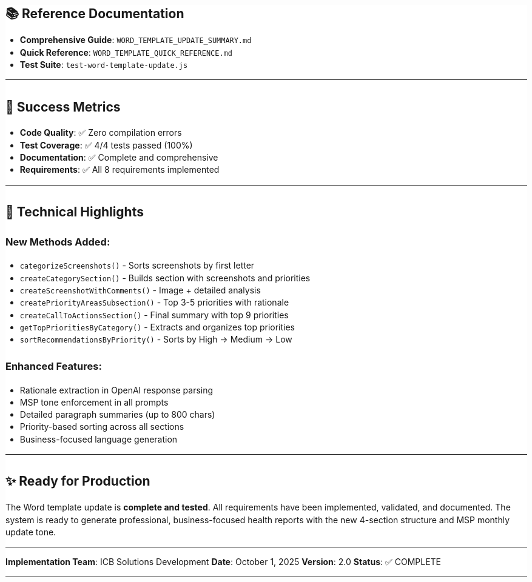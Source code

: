 ## 📚 Reference Documentation

- **Comprehensive Guide**: `WORD_TEMPLATE_UPDATE_SUMMARY.md`
- **Quick Reference**: `WORD_TEMPLATE_QUICK_REFERENCE.md`
- **Test Suite**: `test-word-template-update.js`

---

## 🎉 Success Metrics

- **Code Quality**: ✅ Zero compilation errors
- **Test Coverage**: ✅ 4/4 tests passed (100%)
- **Documentation**: ✅ Complete and comprehensive
- **Requirements**: ✅ All 8 requirements implemented

---

## 🔧 Technical Highlights

### New Methods Added:
- `categorizeScreenshots()` - Sorts screenshots by first letter
- `createCategorySection()` - Builds section with screenshots and priorities
- `createScreenshotWithComments()` - Image + detailed analysis
- `createPriorityAreasSubsection()` - Top 3-5 priorities with rationale
- `createCallToActionsSection()` - Final summary with top 9 priorities
- `getTopPrioritiesByCategory()` - Extracts and organizes top priorities
- `sortRecommendationsByPriority()` - Sorts by High → Medium → Low

### Enhanced Features:
- Rationale extraction in OpenAI response parsing
- MSP tone enforcement in all prompts
- Detailed paragraph summaries (up to 800 chars)
- Priority-based sorting across all sections
- Business-focused language generation

---

## ✨ Ready for Production

The Word template update is **complete and tested**. All requirements have been implemented, validated, and documented. The system is ready to generate professional, business-focused health reports with the new 4-section structure and MSP monthly update tone.

---

**Implementation Team**: ICB Solutions Development
**Date**: October 1, 2025
**Version**: 2.0
**Status**: ✅ COMPLETE

---
